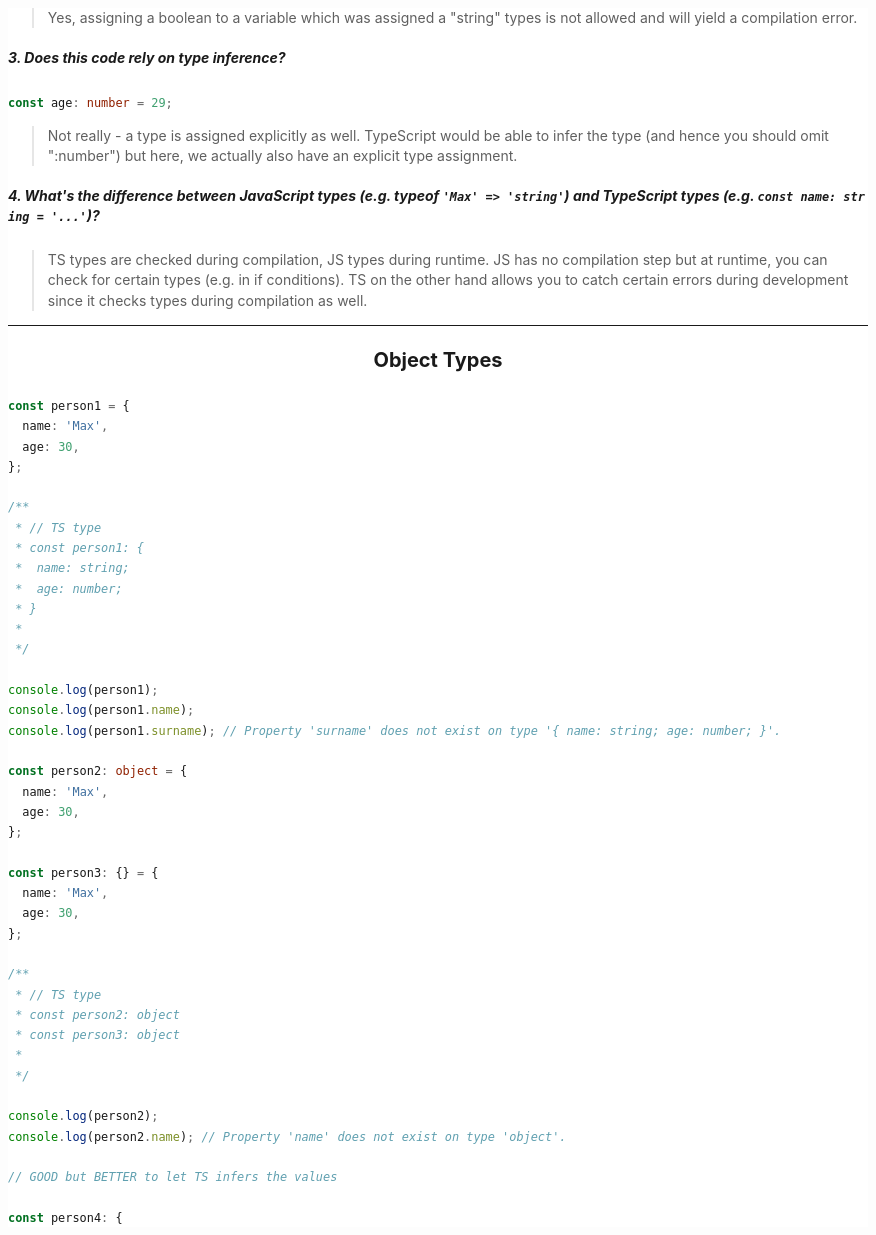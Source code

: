 > Yes, assigning a boolean to a variable which was assigned a "string" types is not allowed and will yield a compilation error.

##### 3. Does this code rely on type inference?

```ts
const age: number = 29;
```

> Not really - a type is assigned explicitly as well. TypeScript would be able to infer the type (and hence you should omit ":number") but here, we actually also have an explicit type assignment.

##### 4. What's the difference between JavaScript types (e.g. typeof `'Max' => 'string'`) and TypeScript types (e.g. `const name: string = '...'`)?

> TS types are checked during compilation, JS types during runtime. JS has no compilation step but at runtime, you can check for certain types (e.g. in if conditions). TS on the other hand allows you to catch certain errors during development since it checks types during compilation as well.

---

<p style="text-align: center; font-size: 20px; font-weight: bold"> Object Types </p>

```ts
const person1 = {
  name: 'Max',
  age: 30,
};

/**
 * // TS type
 * const person1: {
 *  name: string;
 *  age: number;
 * }
 *
 */

console.log(person1);
console.log(person1.name);
console.log(person1.surname); // Property 'surname' does not exist on type '{ name: string; age: number; }'.

const person2: object = {
  name: 'Max',
  age: 30,
};

const person3: {} = {
  name: 'Max',
  age: 30,
};

/**
 * // TS type
 * const person2: object
 * const person3: object
 *
 */

console.log(person2);
console.log(person2.name); // Property 'name' does not exist on type 'object'.

// GOOD but BETTER to let TS infers the values

const person4: {
```